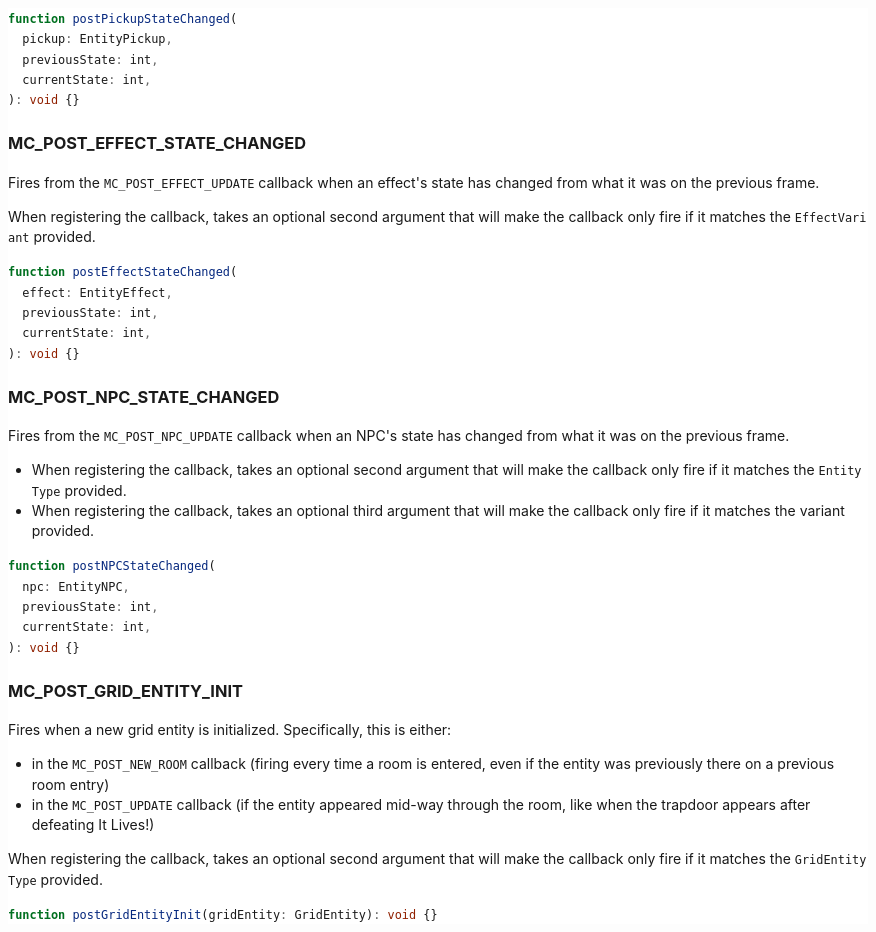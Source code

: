 ```ts
function postPickupStateChanged(
  pickup: EntityPickup,
  previousState: int,
  currentState: int,
): void {}
```

### MC_POST_EFFECT_STATE_CHANGED

Fires from the `MC_POST_EFFECT_UPDATE` callback when an effect's state has changed from what it was on the previous frame.

When registering the callback, takes an optional second argument that will make the callback only fire if it matches the `EffectVariant` provided.

```ts
function postEffectStateChanged(
  effect: EntityEffect,
  previousState: int,
  currentState: int,
): void {}
```

### MC_POST_NPC_STATE_CHANGED

Fires from the `MC_POST_NPC_UPDATE` callback when an NPC's state has changed from what it was on the previous frame.

- When registering the callback, takes an optional second argument that will make the callback only fire if it matches the `EntityType` provided.
- When registering the callback, takes an optional third argument that will make the callback only fire if it matches the variant provided.

```ts
function postNPCStateChanged(
  npc: EntityNPC,
  previousState: int,
  currentState: int,
): void {}
```

### MC_POST_GRID_ENTITY_INIT

Fires when a new grid entity is initialized. Specifically, this is either:

- in the `MC_POST_NEW_ROOM` callback (firing every time a room is entered, even if the entity was previously there on a previous room entry)
- in the `MC_POST_UPDATE` callback (if the entity appeared mid-way through the room, like when the trapdoor appears after defeating It Lives!)

When registering the callback, takes an optional second argument that will make the callback only fire if it matches the `GridEntityType` provided.

```ts
function postGridEntityInit(gridEntity: GridEntity): void {}
```
